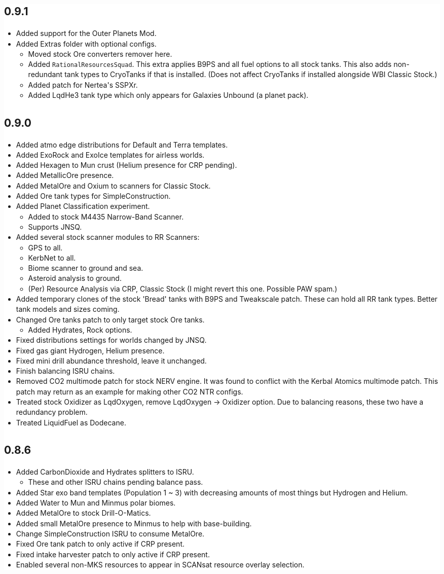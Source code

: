 
## 0.9.1
* Added support for the Outer Planets Mod.
* Added Extras folder with optional configs.
  * Moved stock Ore converters remover here.
  * Added `RationalResourcesSquad`. This extra applies B9PS and all fuel options to all stock tanks. This also adds non-redundant tank types to CryoTanks if that is installed. (Does not affect CryoTanks if installed alongside WBI Classic Stock.)
  * Added patch for Nertea's SSPXr.
  * Added LqdHe3 tank type which only appears for Galaxies Unbound (a planet pack).
  

## 0.9.0
* Added atmo edge distributions for Default and Terra templates.
* Added ExoRock and ExoIce templates for airless worlds.
* Added Hexagen to Mun crust (Helium presence for CRP pending).
* Added MetallicOre presence.
* Added MetalOre and Oxium to scanners for Classic Stock.
* Added Ore tank types for SimpleConstruction.
* Added Planet Classification experiment.
  * Added to stock M4435 Narrow-Band Scanner.
  * Supports JNSQ.
* Added several stock scanner modules to RR Scanners:
  * GPS to all.
  * KerbNet to all.
  * Biome scanner to ground and sea.
  * Asteroid analysis to ground.
  * (Per) Resource Analysis via CRP, Classic Stock (I might revert this one. Possible PAW spam.)
* Added temporary clones of the stock 'Bread' tanks with B9PS and Tweakscale patch. These can hold all RR tank types. Better tank models and sizes coming.
* Changed Ore tanks patch to only target stock Ore tanks.
  * Added Hydrates, Rock options.
* Fixed distributions settings for worlds changed by JNSQ.
* Fixed gas giant Hydrogen, Helium presence.
* Fixed mini drill abundance threshold, leave it unchanged.
* Finish balancing ISRU chains.
* Removed CO2 multimode patch for stock NERV engine. It was found to conflict with the Kerbal Atomics multimode patch. This patch may return as an example for making other CO2 NTR configs.
* Treated stock Oxidizer as LqdOxygen, remove LqdOxygen -> Oxidizer option. Due to balancing reasons, these two have a redundancy problem.
* Treated LiquidFuel as Dodecane.

## 0.8.6
* Added CarbonDioxide and Hydrates splitters to ISRU.
  * These and other ISRU chains pending balance pass.
* Added Star exo band templates (Population 1 ~ 3) with decreasing amounts of most things but Hydrogen and Helium.
* Added Water to Mun and Minmus polar biomes.
* Added MetalOre to stock Drill-O-Matics.
* Added small MetalOre presence to Minmus to help with base-building.
* Change SimpleConstruction ISRU to consume MetalOre.
* Fixed Ore tank patch to only active if CRP present.
* Fixed intake harvester patch to only active if CRP present.
* Enabled several non-MKS resources to appear in SCANsat resource overlay selection.
